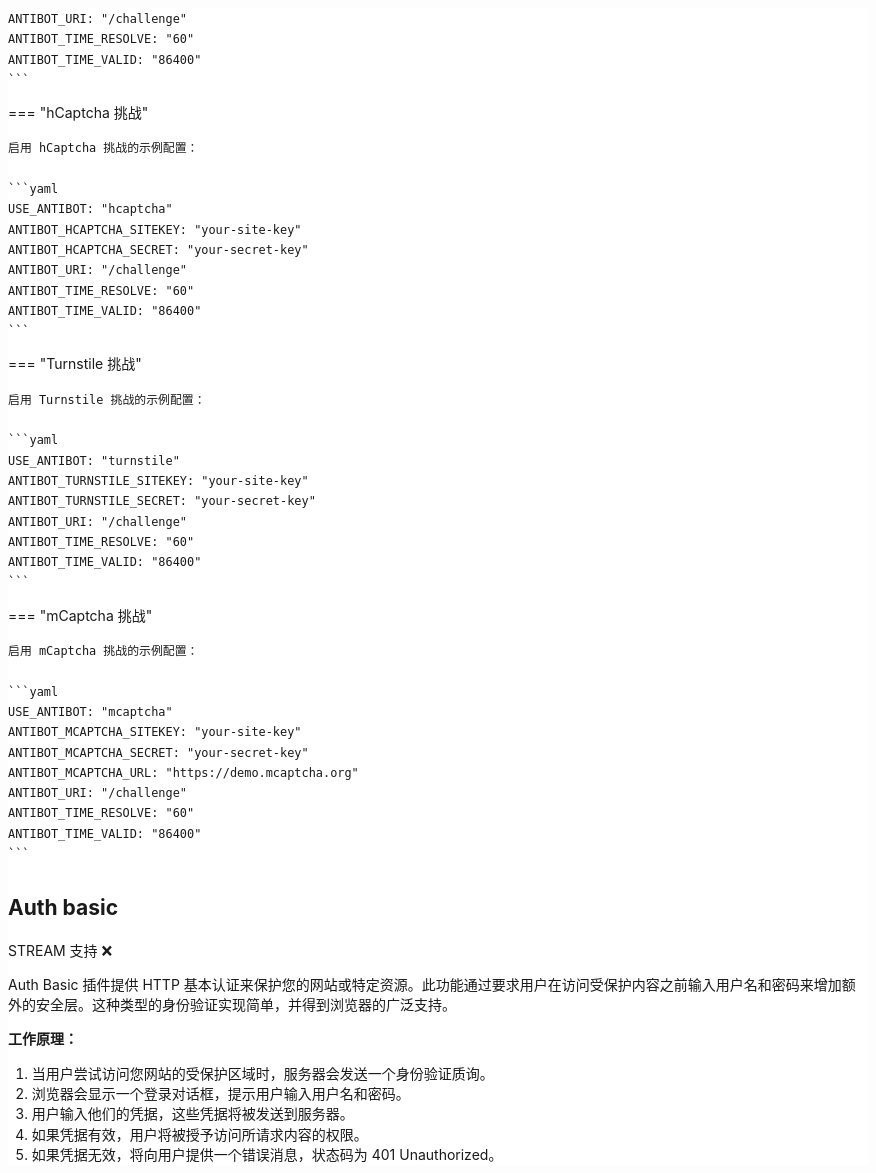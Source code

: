     ANTIBOT_URI: "/challenge"
    ANTIBOT_TIME_RESOLVE: "60"
    ANTIBOT_TIME_VALID: "86400"
    ```

=== "hCaptcha 挑战"

    启用 hCaptcha 挑战的示例配置：

    ```yaml
    USE_ANTIBOT: "hcaptcha"
    ANTIBOT_HCAPTCHA_SITEKEY: "your-site-key"
    ANTIBOT_HCAPTCHA_SECRET: "your-secret-key"
    ANTIBOT_URI: "/challenge"
    ANTIBOT_TIME_RESOLVE: "60"
    ANTIBOT_TIME_VALID: "86400"
    ```

=== "Turnstile 挑战"

    启用 Turnstile 挑战的示例配置：

    ```yaml
    USE_ANTIBOT: "turnstile"
    ANTIBOT_TURNSTILE_SITEKEY: "your-site-key"
    ANTIBOT_TURNSTILE_SECRET: "your-secret-key"
    ANTIBOT_URI: "/challenge"
    ANTIBOT_TIME_RESOLVE: "60"
    ANTIBOT_TIME_VALID: "86400"
    ```

=== "mCaptcha 挑战"

    启用 mCaptcha 挑战的示例配置：

    ```yaml
    USE_ANTIBOT: "mcaptcha"
    ANTIBOT_MCAPTCHA_SITEKEY: "your-site-key"
    ANTIBOT_MCAPTCHA_SECRET: "your-secret-key"
    ANTIBOT_MCAPTCHA_URL: "https://demo.mcaptcha.org"
    ANTIBOT_URI: "/challenge"
    ANTIBOT_TIME_RESOLVE: "60"
    ANTIBOT_TIME_VALID: "86400"
    ```

## Auth basic

STREAM 支持 :x:

Auth Basic 插件提供 HTTP 基本认证来保护您的网站或特定资源。此功能通过要求用户在访问受保护内容之前输入用户名和密码来增加额外的安全层。这种类型的身份验证实现简单，并得到浏览器的广泛支持。

**工作原理：**

1.  当用户尝试访问您网站的受保护区域时，服务器会发送一个身份验证质询。
2.  浏览器会显示一个登录对话框，提示用户输入用户名和密码。
3.  用户输入他们的凭据，这些凭据将被发送到服务器。
4.  如果凭据有效，用户将被授予访问所请求内容的权限。
5.  如果凭据无效，将向用户提供一个错误消息，状态码为 401 Unauthorized。
